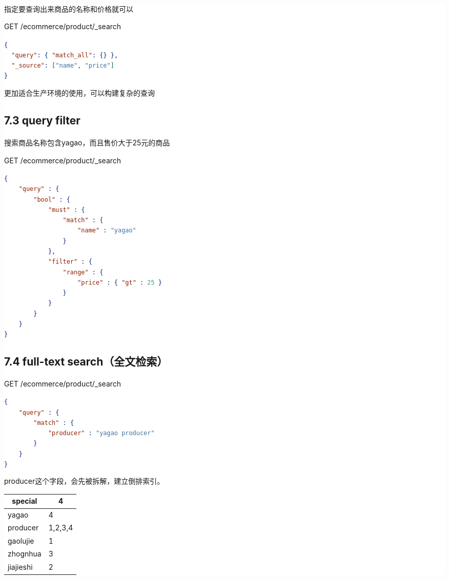 指定要查询出来商品的名称和价格就可以

GET /ecommerce/product/_search

```json
{
  "query": { "match_all": {} },
  "_source": ["name", "price"]
}
```

更加适合生产环境的使用，可以构建复杂的查询

## 7.3 query filter

搜索商品名称包含yagao，而且售价大于25元的商品

GET /ecommerce/product/_search

```json
{
    "query" : {
        "bool" : {
            "must" : {
                "match" : {
                    "name" : "yagao" 
                }
            },
            "filter" : {
                "range" : {
                    "price" : { "gt" : 25 } 
                }
            }
        }
    }
}
```

## 7.4 full-text search（全文检索）

GET /ecommerce/product/_search

```json
{
    "query" : {
        "match" : {
            "producer" : "yagao producer"
        }
    }
}
```

producer这个字段，会先被拆解，建立倒排索引。

| special   | 4       |
| --------- | ------- |
| yagao     | 4       |
| producer  | 1,2,3,4 |
| gaolujie  | 1       |
| zhognhua  | 3       |
| jiajieshi | 2       |
